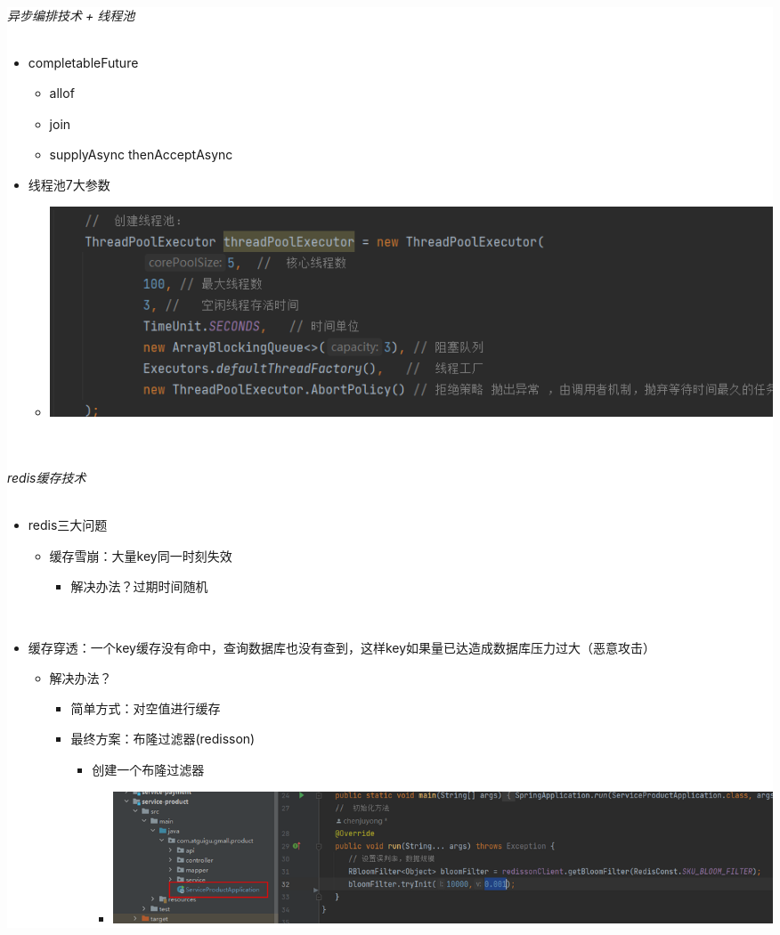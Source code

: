 ###### 异步编排技术 + 线程池

* completableFuture

  * allof

  * join

  * supplyAsync
    thenAcceptAsync

    

* 线程池7大参数

  * ![image-20221226140946049](image/电商总结/image-20221226140946049.png)



​	

###### redis缓存技术

* redis三大问题

  * 缓存雪崩：大量key同一时刻失效

    * 解决办法？过期时间随机


​    

  * 缓存穿透：一个key缓存没有命中，查询数据库也没有查到，这样key如果量已达造成数据库压力过大（恶意攻击）

    * 解决办法？

      * 简单方式：对空值进行缓存

      * 最终方案：布隆过滤器(redisson)

        * 创建一个布隆过滤器

          * ![image-20221226141953822](image/电商总结/image-20221226141953822.png)
